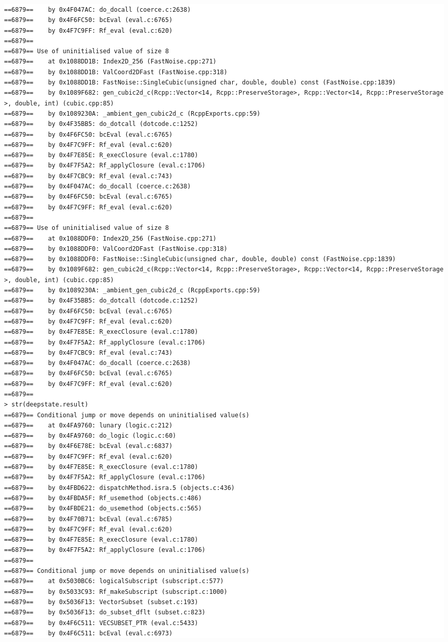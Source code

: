 ```shell
==6879==    by 0x4F047AC: do_docall (coerce.c:2638)
==6879==    by 0x4F6FC50: bcEval (eval.c:6765)
==6879==    by 0x4F7C9FF: Rf_eval (eval.c:620)
==6879== 
==6879== Use of uninitialised value of size 8
==6879==    at 0x1088DD1B: Index2D_256 (FastNoise.cpp:271)
==6879==    by 0x1088DD1B: ValCoord2DFast (FastNoise.cpp:318)
==6879==    by 0x1088DD1B: FastNoise::SingleCubic(unsigned char, double, double) const (FastNoise.cpp:1839)
==6879==    by 0x1089F682: gen_cubic2d_c(Rcpp::Vector<14, Rcpp::PreserveStorage>, Rcpp::Vector<14, Rcpp::PreserveStorage>, double, int) (cubic.cpp:85)
==6879==    by 0x1089230A: _ambient_gen_cubic2d_c (RcppExports.cpp:59)
==6879==    by 0x4F35BB5: do_dotcall (dotcode.c:1252)
==6879==    by 0x4F6FC50: bcEval (eval.c:6765)
==6879==    by 0x4F7C9FF: Rf_eval (eval.c:620)
==6879==    by 0x4F7E85E: R_execClosure (eval.c:1780)
==6879==    by 0x4F7F5A2: Rf_applyClosure (eval.c:1706)
==6879==    by 0x4F7CBC9: Rf_eval (eval.c:743)
==6879==    by 0x4F047AC: do_docall (coerce.c:2638)
==6879==    by 0x4F6FC50: bcEval (eval.c:6765)
==6879==    by 0x4F7C9FF: Rf_eval (eval.c:620)
==6879== 
==6879== Use of uninitialised value of size 8
==6879==    at 0x1088DDF0: Index2D_256 (FastNoise.cpp:271)
==6879==    by 0x1088DDF0: ValCoord2DFast (FastNoise.cpp:318)
==6879==    by 0x1088DDF0: FastNoise::SingleCubic(unsigned char, double, double) const (FastNoise.cpp:1839)
==6879==    by 0x1089F682: gen_cubic2d_c(Rcpp::Vector<14, Rcpp::PreserveStorage>, Rcpp::Vector<14, Rcpp::PreserveStorage>, double, int) (cubic.cpp:85)
==6879==    by 0x1089230A: _ambient_gen_cubic2d_c (RcppExports.cpp:59)
==6879==    by 0x4F35BB5: do_dotcall (dotcode.c:1252)
==6879==    by 0x4F6FC50: bcEval (eval.c:6765)
==6879==    by 0x4F7C9FF: Rf_eval (eval.c:620)
==6879==    by 0x4F7E85E: R_execClosure (eval.c:1780)
==6879==    by 0x4F7F5A2: Rf_applyClosure (eval.c:1706)
==6879==    by 0x4F7CBC9: Rf_eval (eval.c:743)
==6879==    by 0x4F047AC: do_docall (coerce.c:2638)
==6879==    by 0x4F6FC50: bcEval (eval.c:6765)
==6879==    by 0x4F7C9FF: Rf_eval (eval.c:620)
==6879== 
> str(deepstate.result)
==6879== Conditional jump or move depends on uninitialised value(s)
==6879==    at 0x4FA9760: lunary (logic.c:212)
==6879==    by 0x4FA9760: do_logic (logic.c:60)
==6879==    by 0x4F6E78E: bcEval (eval.c:6837)
==6879==    by 0x4F7C9FF: Rf_eval (eval.c:620)
==6879==    by 0x4F7E85E: R_execClosure (eval.c:1780)
==6879==    by 0x4F7F5A2: Rf_applyClosure (eval.c:1706)
==6879==    by 0x4FBD622: dispatchMethod.isra.5 (objects.c:436)
==6879==    by 0x4FBDA5F: Rf_usemethod (objects.c:486)
==6879==    by 0x4FBDE21: do_usemethod (objects.c:565)
==6879==    by 0x4F70B71: bcEval (eval.c:6785)
==6879==    by 0x4F7C9FF: Rf_eval (eval.c:620)
==6879==    by 0x4F7E85E: R_execClosure (eval.c:1780)
==6879==    by 0x4F7F5A2: Rf_applyClosure (eval.c:1706)
==6879== 
==6879== Conditional jump or move depends on uninitialised value(s)
==6879==    at 0x5030BC6: logicalSubscript (subscript.c:577)
==6879==    by 0x5033C93: Rf_makeSubscript (subscript.c:1000)
==6879==    by 0x5036F13: VectorSubset (subset.c:193)
==6879==    by 0x5036F13: do_subset_dflt (subset.c:823)
==6879==    by 0x4F6C511: VECSUBSET_PTR (eval.c:5433)
==6879==    by 0x4F6C511: bcEval (eval.c:6973)
```